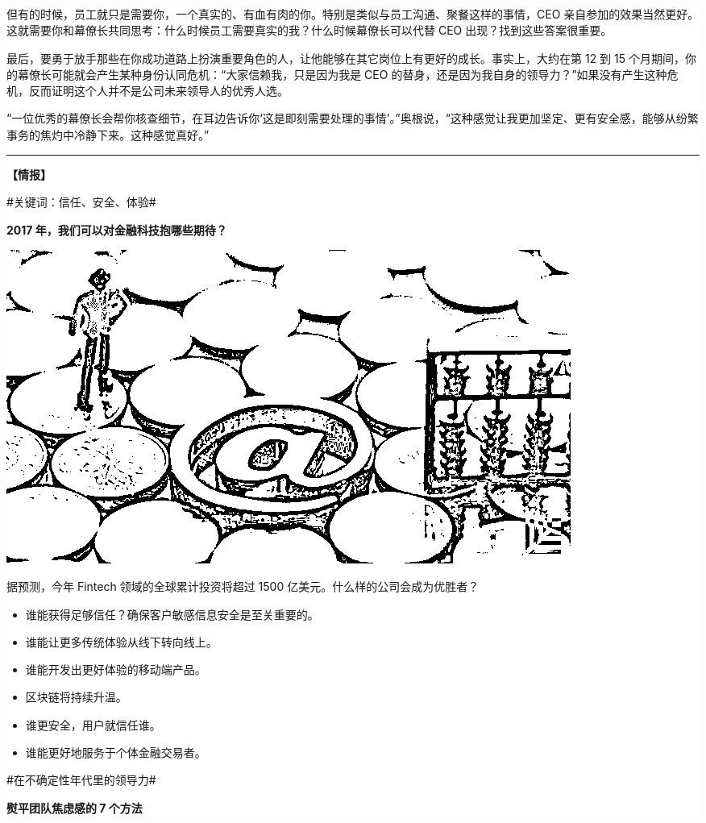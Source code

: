 但有的时候，员工就只是需要你，一个真实的、有血有肉的你。特别是类似与员工沟通、聚餐这样的事情，CEO 亲自参加的效果当然更好。这就需要你和幕僚长共同思考：什么时候员工需要真实的我？什么时候幕僚长可以代替 CEO 出现？找到这些答案很重要。

最后，要勇于放手那些在你成功道路上扮演重要角色的人，让他能够在其它岗位上有更好的成长。事实上，大约在第 12 到 15 个月期间，你的幕僚长可能就会产生某种身份认同危机：“大家信赖我，只是因为我是 CEO 的替身，还是因为我自身的领导力？”如果没有产生这种危机，反而证明这个人并不是公司未来领导人的优秀人选。

“一位优秀的幕僚长会帮你核查细节，在耳边告诉你‘这是即刻需要处理的事情’。”奥根说，“这种感觉让我更加坚定、更有安全感，能够从纷繁事务的焦灼中冷静下来。这种感觉真好。”

***

**【情报】** 

#关键词：信任、安全、体验#

**2017 年，我们可以对金融科技抱哪些期待？**

![](img/efa818b336bc9dca36759d8fb7a88b29.png)

据预测，今年 Fintech 领域的全球累计投资将超过 1500 亿美元。什么样的公司会成为优胜者？

*   谁能获得足够信任？确保客户敏感信息安全是至关重要的。

*   谁能让更多传统体验从线下转向线上。

*   谁能开发出更好体验的移动端产品。

*   区块链将持续升温。

*   谁更安全，用户就信任谁。

*   谁能更好地服务于个体金融交易者。 

#在不确定性年代里的领导力#

**熨平团队焦虑感的 7 个方法**

